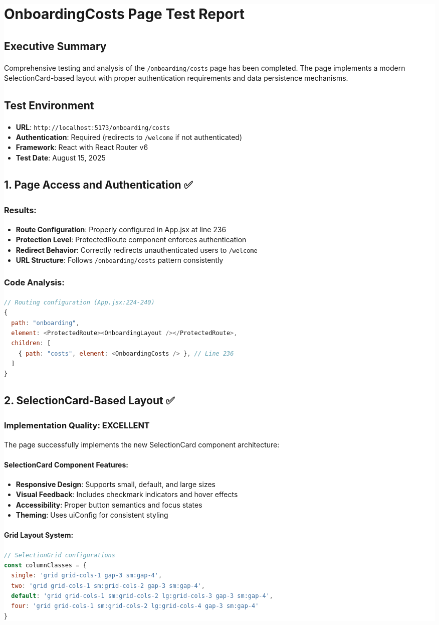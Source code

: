 # OnboardingCosts Page Test Report

## Executive Summary
Comprehensive testing and analysis of the `/onboarding/costs` page has been completed. The page implements a modern SelectionCard-based layout with proper authentication requirements and data persistence mechanisms.

## Test Environment
- **URL**: `http://localhost:5173/onboarding/costs`
- **Authentication**: Required (redirects to `/welcome` if not authenticated)
- **Framework**: React with React Router v6
- **Test Date**: August 15, 2025

## 1. Page Access and Authentication ✅

### Results:
- **Route Configuration**: Properly configured in App.jsx at line 236
- **Protection Level**: ProtectedRoute component enforces authentication
- **Redirect Behavior**: Correctly redirects unauthenticated users to `/welcome`
- **URL Structure**: Follows `/onboarding/costs` pattern consistently

### Code Analysis:
```javascript
// Routing configuration (App.jsx:224-240)
{
  path: "onboarding",
  element: <ProtectedRoute><OnboardingLayout /></ProtectedRoute>,
  children: [
    { path: "costs", element: <OnboardingCosts /> }, // Line 236
  ]
}
```

## 2. SelectionCard-Based Layout ✅

### Implementation Quality: **EXCELLENT**

The page successfully implements the new SelectionCard component architecture:

#### SelectionCard Component Features:
- **Responsive Design**: Supports small, default, and large sizes
- **Visual Feedback**: Includes checkmark indicators and hover effects
- **Accessibility**: Proper button semantics and focus states
- **Theming**: Uses uiConfig for consistent styling

#### Grid Layout System:
```javascript
// SelectionGrid configurations
const columnClasses = {
  single: 'grid grid-cols-1 gap-3 sm:gap-4',
  two: 'grid grid-cols-1 sm:grid-cols-2 gap-3 sm:gap-4',
  default: 'grid grid-cols-1 sm:grid-cols-2 lg:grid-cols-3 gap-3 sm:gap-4',
  four: 'grid grid-cols-1 sm:grid-cols-2 lg:grid-cols-4 gap-3 sm:gap-4'
}
```
